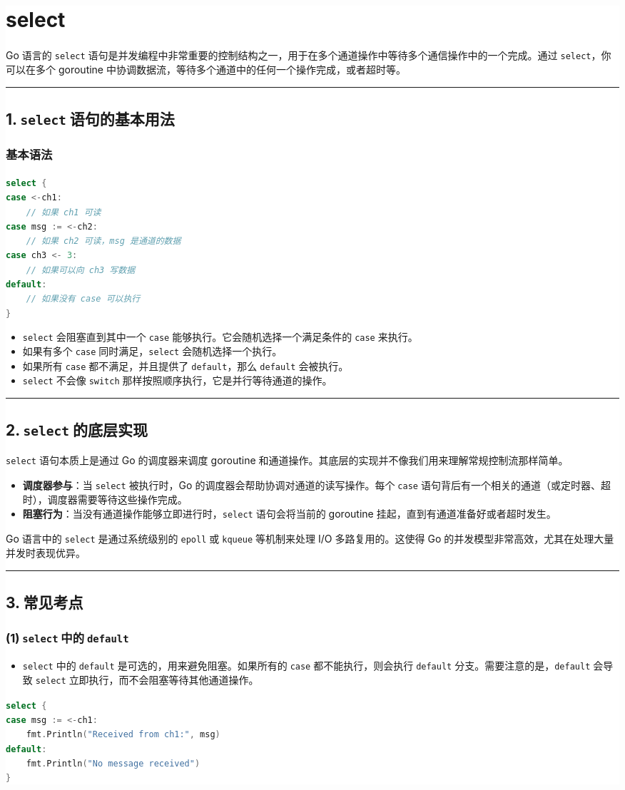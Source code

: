 # select

Go 语言的 `select` 语句是并发编程中非常重要的控制结构之一，用于在多个通道操作中等待多个通信操作中的一个完成。通过 `select`，你可以在多个 goroutine 中协调数据流，等待多个通道中的任何一个操作完成，或者超时等。

---

## **1. `select` 语句的基本用法**

### **基本语法**

```go
select {
case <-ch1:
    // 如果 ch1 可读
case msg := <-ch2:
    // 如果 ch2 可读，msg 是通道的数据
case ch3 <- 3:
    // 如果可以向 ch3 写数据
default:
    // 如果没有 case 可以执行
}
```

- `select` 会阻塞直到其中一个 `case` 能够执行。它会随机选择一个满足条件的 `case` 来执行。
- 如果有多个 `case` 同时满足，`select` 会随机选择一个执行。
- 如果所有 `case` 都不满足，并且提供了 `default`，那么 `default` 会被执行。
- `select` 不会像 `switch` 那样按照顺序执行，它是并行等待通道的操作。

---

## **2. `select` 的底层实现**

`select` 语句本质上是通过 Go 的调度器来调度 goroutine 和通道操作。其底层的实现并不像我们用来理解常规控制流那样简单。

- **调度器参与**：当 `select` 被执行时，Go 的调度器会帮助协调对通道的读写操作。每个 `case` 语句背后有一个相关的通道（或定时器、超时），调度器需要等待这些操作完成。
- **阻塞行为**：当没有通道操作能够立即进行时，`select` 语句会将当前的 goroutine 挂起，直到有通道准备好或者超时发生。

Go 语言中的 `select` 是通过系统级别的 `epoll` 或 `kqueue` 等机制来处理 I/O 多路复用的。这使得 Go 的并发模型非常高效，尤其在处理大量并发时表现优异。

---

## **3. 常见考点**

### **(1) `select` 中的 `default`**

- `select` 中的 `default` 是可选的，用来避免阻塞。如果所有的 `case` 都不能执行，则会执行 `default` 分支。需要注意的是，`default` 会导致 `select` 立即执行，而不会阻塞等待其他通道操作。

```go
select {
case msg := <-ch1:
    fmt.Println("Received from ch1:", msg)
default:
    fmt.Println("No message received")
}
```
